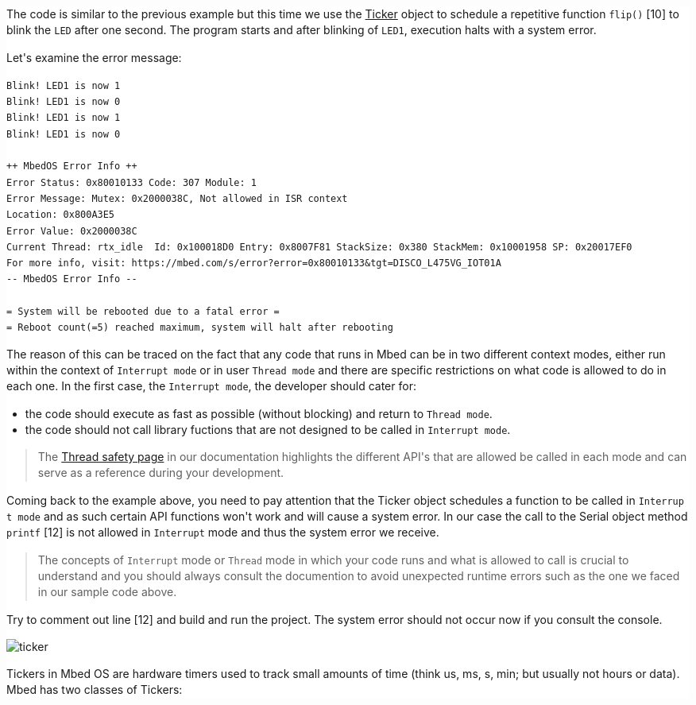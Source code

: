 The code is similar to the previous example but this time we use the [Ticker](https://os.mbed.com/docs/mbed-os/latest/apis/ticker.html) object to schedule a repetitive function `flip()` [10] to blink the `LED` after one second. The program starts and after blinking of `LED1`, execution halts with a system error.

Let's examine the error message:

```
Blink! LED1 is now 1
Blink! LED1 is now 0
Blink! LED1 is now 1
Blink! LED1 is now 0

++ MbedOS Error Info ++
Error Status: 0x80010133 Code: 307 Module: 1
Error Message: Mutex: 0x2000038C, Not allowed in ISR context
Location: 0x800A3E5
Error Value: 0x2000038C
Current Thread: rtx_idle  Id: 0x100018D0 Entry: 0x8007F81 StackSize: 0x380 StackMem: 0x10001958 SP: 0x20017EF0
For more info, visit: https://mbed.com/s/error?error=0x80010133&tgt=DISCO_L475VG_IOT01A
-- MbedOS Error Info --

= System will be rebooted due to a fatal error =
= Reboot count(=5) reached maximum, system will halt after rebooting
```

The reason of this can be traced on the fact that any code that runs in Mbed can be in two different context modes, either run within the context of `Interrupt mode` or in user `Thread mode` and there are specific restrictions on what code is allowed to do in each one. In the first case, the `Interrupt mode`, the developer should cater for:
	
-  the code should execute as fast as possible (without blocking) and return to `Thread mode`.
-  the code should not call library fuctions that are not designed to be called in `Interrupt mode`.

> The [Thread safety page](https://os.mbed.com/docs/mbed-os/v5.15/reference/thread-safety.html) in our documentation highlights the different API's that are allowed be called in each mode and can serve as a reference during your development.

Coming back to the example above, you need to pay attention that the Ticker object schedules a function to be called in `Interrupt mode` and as such certain API functions won't work and will cause a system error. In our case the call to the Serial object method `printf` [12] is not allowed in `Interrupt` mode and thus the system error we receive.

> The concepts of `Interrupt` mode or `Thread` mode in which your code runs and what is allowed to call is crucial to understand and you should always consult the documention to avoid unexpected runtime errors such as the one we faced in our sample code above.

Try to comment out line [12] and build and run the project. The system error should not occur now if you consult the console.

![ticker](https://i.ibb.co/hXChcN7/ticker.gif)

Tickers in Mbed OS are hardware timers used to track small amounts of time (think us, ms, s, min; but usually not hours or data). Mbed has two classes of Tickers:
